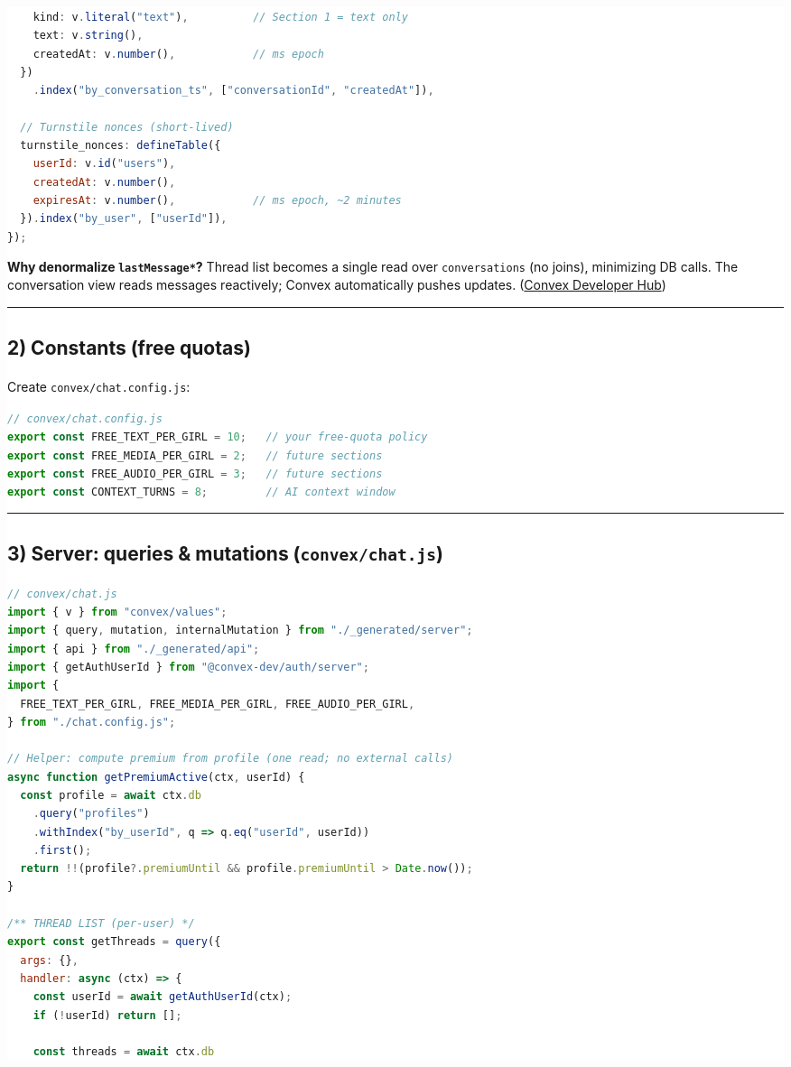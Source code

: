 ```js
    kind: v.literal("text"),          // Section 1 = text only
    text: v.string(),
    createdAt: v.number(),            // ms epoch
  })
    .index("by_conversation_ts", ["conversationId", "createdAt"]),

  // Turnstile nonces (short-lived)
  turnstile_nonces: defineTable({
    userId: v.id("users"),
    createdAt: v.number(),
    expiresAt: v.number(),            // ms epoch, ~2 minutes
  }).index("by_user", ["userId"]),
});
```

**Why denormalize `lastMessage*`?**
Thread list becomes a single read over `conversations` (no joins), minimizing DB calls. The conversation view reads messages reactively; Convex automatically pushes updates. ([Convex Developer Hub][1])

---

## 2) Constants (free quotas)

Create `convex/chat.config.js`:

```js
// convex/chat.config.js
export const FREE_TEXT_PER_GIRL = 10;   // your free-quota policy
export const FREE_MEDIA_PER_GIRL = 2;   // future sections
export const FREE_AUDIO_PER_GIRL = 3;   // future sections
export const CONTEXT_TURNS = 8;         // AI context window
```

---

## 3) Server: queries & mutations (`convex/chat.js`)

```js
// convex/chat.js
import { v } from "convex/values";
import { query, mutation, internalMutation } from "./_generated/server";
import { api } from "./_generated/api";
import { getAuthUserId } from "@convex-dev/auth/server";
import {
  FREE_TEXT_PER_GIRL, FREE_MEDIA_PER_GIRL, FREE_AUDIO_PER_GIRL,
} from "./chat.config.js";

// Helper: compute premium from profile (one read; no external calls)
async function getPremiumActive(ctx, userId) {
  const profile = await ctx.db
    .query("profiles")
    .withIndex("by_userId", q => q.eq("userId", userId))
    .first();
  return !!(profile?.premiumUntil && profile.premiumUntil > Date.now());
}

/** THREAD LIST (per-user) */
export const getThreads = query({
  args: {},
  handler: async (ctx) => {
    const userId = await getAuthUserId(ctx);
    if (!userId) return [];

    const threads = await ctx.db
```

[1]: https://docs.convex.dev/realtime?utm_source=chatgpt.com "Realtime | Convex Developer Hub"
[2]: https://developers.cloudflare.com/turnstile/get-started/server-side-validation/?utm_source=chatgpt.com "Validate the token · Cloudflare Turnstile docs"
[3]: https://www.answeroverflow.com/m/1326606524243644509?utm_source=chatgpt.com "mutation / action calling - Convex Community"
[4]: https://www.convex.dev/can-do/scheduled-functions-and-crons?utm_source=chatgpt.com "Scheduled functions & crons: Convex can do that"
[5]: https://docs.stripe.com/payments/checkout/custom-success-page?utm_source=chatgpt.com "Customize redirect behavior"
[6]: https://www.convex.dev/realtime?utm_source=chatgpt.com "Realtime, all the time"
[7]: https://docs.convex.dev/scheduling/scheduled-functions?utm_source=chatgpt.com "Scheduled Functions | Convex Developer Hub"
[8]: https://docs.convex.dev/database/pagination?utm_source=chatgpt.com "Paginated Queries | Convex Developer Hub"